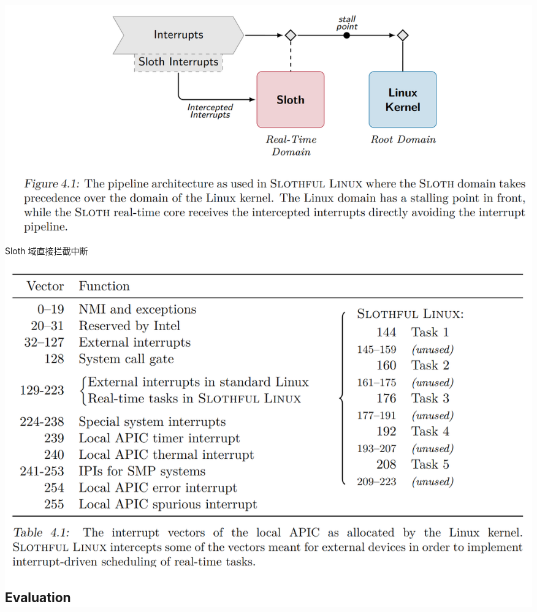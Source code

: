 ![\<img alt="" data-attachment-key="99FHSVL9" width="1506" height="652" src="attachments/99FHSVL9.png" ztype="zimage">](attachments/99FHSVL9.png)

Sloth 域直接拦截中断

![\<img alt="" data-attachment-key="QEISGSJR" width="1480" height="847" src="attachments/QEISGSJR.png" ztype="zimage">](attachments/QEISGSJR.png)

## Evaluation
